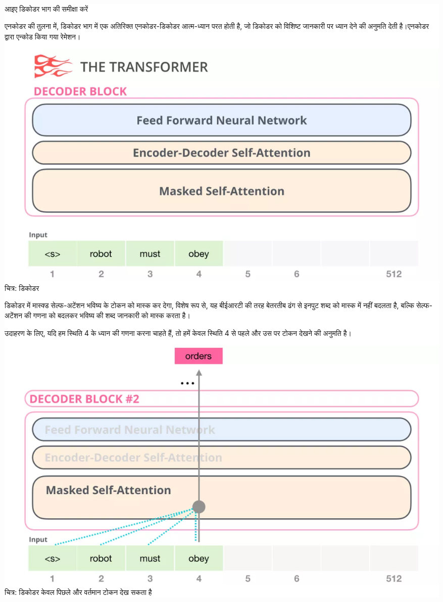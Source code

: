 आइए डिकोडर भाग की समीक्षा करें

एनकोडर की तुलना में, डिकोडर भाग में एक अतिरिक्त एनकोडर-डिकोडर आत्म-ध्यान परत होती है, जो डिकोडर को विशिष्ट जानकारी पर ध्यान देने की अनुमति देती है।एनकोडर द्वारा एन्कोड किया गया रेमेशन।

![डिकोडर](./pictures/4-decoder.webp) चित्र: डिकोडर

डिकोडर में मास्क्ड सेल्फ-अटेंशन भविष्य के टोकन को मास्क कर देगा, विशेष रूप से, यह बीईआरटी की तरह बेतरतीब ढंग से इनपुट शब्द को मास्क में नहीं बदलता है, बल्कि सेल्फ-अटेंशन की गणना को बदलकर भविष्य की शब्द जानकारी को मास्क करता है।

उदाहरण के लिए, यदि हम स्थिति 4 के ध्यान की गणना करना चाहते हैं, तो हमें केवल स्थिति 4 से पहले और उस पर टोकन देखने की अनुमति है।

![डिकोडर केवल पिछला और वर्तमान देख सकता हैटोकन](./pictures/4-decoder1.webp) चित्र: डिकोडर केवल पिछले और वर्तमान टोकन देख सकता है
